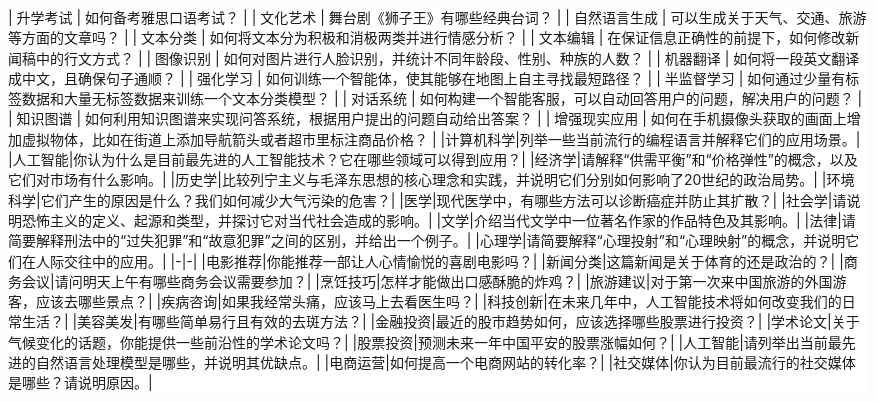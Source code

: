 | 升学考试 | 如何备考雅思口语考试？ |
| 文化艺术 | 舞台剧《狮子王》有哪些经典台词？ |
| 自然语言生成               | 可以生成关于天气、交通、旅游等方面的文章吗？                                                         |
| 文本分类                   | 如何将文本分为积极和消极两类并进行情感分析？                                                           |
| 文本编辑                   | 在保证信息正确性的前提下，如何修改新闻稿中的行文方式？                                               |
| 图像识别                   | 如何对图片进行人脸识别，并统计不同年龄段、性别、种族的人数？                                          |
| 机器翻译                   | 如何将一段英文翻译成中文，且确保句子通顺？                                                            |
| 强化学习                   | 如何训练一个智能体，使其能够在地图上自主寻找最短路径？                                                |
| 半监督学习               | 如何通过少量有标签数据和大量无标签数据来训练一个文本分类模型？                                        |
| 对话系统                   | 如何构建一个智能客服，可以自动回答用户的问题，解决用户的问题？                                         |
| 知识图谱                   | 如何利用知识图谱来实现问答系统，根据用户提出的问题自动给出答案？                                       |
| 增强现实应用             | 如何在手机摄像头获取的画面上增加虚拟物体，比如在街道上添加导航箭头或者超市里标注商品价格？     |
|计算机科学|列举一些当前流行的编程语言并解释它们的应用场景。|
|人工智能|你认为什么是目前最先进的人工智能技术？它在哪些领域可以得到应用？|
|经济学|请解释“供需平衡”和“价格弹性”的概念，以及它们对市场有什么影响。|
|历史学|比较列宁主义与毛泽东思想的核心理念和实践，并说明它们分别如何影响了20世纪的政治局势。|
|环境科学|它们产生的原因是什么？我们如何减少大气污染的危害？|
|医学|现代医学中，有哪些方法可以诊断癌症并防止其扩散？|
|社会学|请说明恐怖主义的定义、起源和类型，并探讨它对当代社会造成的影响。|
|文学|介绍当代文学中一位著名作家的作品特色及其影响。|
|法律|请简要解释刑法中的“过失犯罪”和“故意犯罪”之间的区别，并给出一个例子。|
|心理学|请简要解释“心理投射”和“心理映射”的概念，并说明它们在人际交往中的应用。|
|-|-|
|电影推荐|你能推荐一部让人心情愉悦的喜剧电影吗？|
|新闻分类|这篇新闻是关于体育的还是政治的？|
|商务会议|请问明天上午有哪些商务会议需要参加？|
|烹饪技巧|怎样才能做出口感酥脆的炸鸡？|
|旅游建议|对于第一次来中国旅游的外国游客，应该去哪些景点？|
|疾病咨询|如果我经常头痛，应该马上去看医生吗？|
|科技创新|在未来几年中，人工智能技术将如何改变我们的日常生活？|
|美容美发|有哪些简单易行且有效的去斑方法？|
|金融投资|最近的股市趋势如何，应该选择哪些股票进行投资？|
|学术论文|关于气候变化的话题，你能提供一些前沿性的学术论文吗？|
|股票投资|预测未来一年中国平安的股票涨幅如何？|
|人工智能|请列举出当前最先进的自然语言处理模型是哪些，并说明其优缺点。|
|电商运营|如何提高一个电商网站的转化率？|
|社交媒体|你认为目前最流行的社交媒体是哪些？请说明原因。|